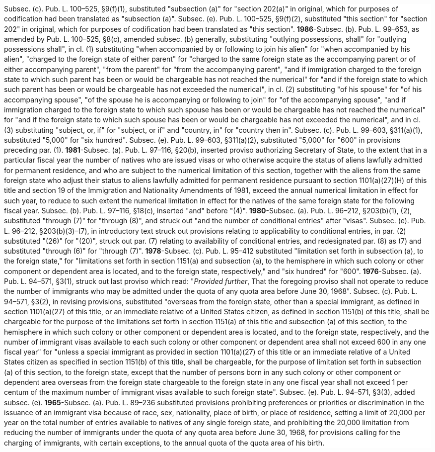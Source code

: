Subsec. (c). Pub. L. 100–525, §9(f)(1), substituted "subsection (a)" for "section 202(a)" in original, which for purposes of codification had been translated as "subsection (a)".
Subsec. (e). Pub. L. 100–525, §9(f)(2), substituted "this section" for "section 202" in original, which for purposes of codification had been translated as "this section".
**1986**-Subsec. (b). Pub. L. 99–653, as amended by Pub. L. 100–525, §8(c), amended subsec. (b) generally, substituting "outlying possessions, shall" for "outlying possessions shall", in cl. (1) substituting "when accompanied by or following to join his alien" for "when accompanied by his alien", "charged to the foreign state of either parent" for "charged to the same foreign state as the accompanying parent or of either accompanying parent", "from the parent" for "from the accompanying parent", "and if immigration charged to the foreign state to which such parent has been or would be chargeable has not reached the numerical" for "and if the foreign state to which such parent has been or would be chargeable has not exceeded the numerical", in cl. (2) substituting "of his spouse" for "of his accompanying spouse", "of the spouse he is accompanying or following to join" for "of the accompanying spouse", "and if immigration charged to the foreign state to which such spouse has been or would be chargeable has not reached the numerical" for "and if the foreign state to which such spouse has been or would be chargeable has not exceeded the numerical", and in cl. (3) substituting "subject, or, if" for "subject, or if" and "country, in" for "country then in".
Subsec. (c). Pub. L. 99–603, §311(a)(1), substituted "5,000" for "six hundred".
Subsec. (e). Pub. L. 99–603, §311(a)(2), substituted "5,000" for "600" in provisions preceding par. (1).
**1981**-Subsec. (a). Pub. L. 97–116, §20(b), inserted proviso authorizing Secretary of State, to the extent that in a particular fiscal year the number of natives who are issued visas or who otherwise acquire the status of aliens lawfully admitted for permanent residence, and who are subject to the numerical limitation of this section, together with the aliens from the same foreign state who adjust their status to aliens lawfully admitted for permanent residence pursuant to section 1101(a)(27)(H) of this title and section 19 of the Immigration and Nationality Amendments of 1981, exceed the annual numerical limitation in effect for such year, to reduce to such extent the numerical limitation in effect for the natives of the same foreign state for the following fiscal year.
Subsec. (b). Pub. L. 97–116, §18(c), inserted "and" before "(4)".
**1980**-Subsec. (a). Pub. L. 96–212, §203(b)(1), (2), substituted "through (7)" for "through (8)", and struck out "and the number of conditional entries" after "visas".
Subsec. (e). Pub. L. 96–212, §203(b)(3)–(7), in introductory text struck out provisions relating to applicability to conditional entries, in par. (2) substituted "(26)" for "(20)", struck out par. (7) relating to availability of conditional entries, and redesignated par. (8) as (7) and substituted "through (6)" for "through (7)".
**1978**-Subsec. (c). Pub. L. 95–412 substituted "limitation set forth in subsection (a), to the foreign state," for "limitations set forth in section 1151(a) and subsection (a), to the hemisphere in which such colony or other component or dependent area is located, and to the foreign state, respectively," and "six hundred" for "600".
**1976**-Subsec. (a). Pub. L. 94–571, §3(1), struck out last proviso which read: "*Provided further*, That the foregoing proviso shall not operate to reduce the number of immigrants who may be admitted under the quota of any quota area before June 30, 1968".
Subsec. (c). Pub. L. 94–571, §3(2), in revising provisions, substituted "overseas from the foreign state, other than a special immigrant, as defined in section 1101(a)(27) of this title, or an immediate relative of a United States citizen, as defined in section 1151(b) of this title, shall be chargeable for the purpose of the limitations set forth in section 1151(a) of this title and subsection (a) of this section, to the hemisphere in which such colony or other component or dependent area is located, and to the foreign state, respectively, and the number of immigrant visas available to each such colony or other component or dependent area shall not exceed 600 in any one fiscal year" for "unless a special immigrant as provided in section 1101(a)(27) of this title or an immediate relative of a United States citizen as specified in section 1151(b) of this title, shall be chargeable, for the purpose of limitation set forth in subsection (a) of this section, to the foreign state, except that the number of persons born in any such colony or other component or dependent area overseas from the foreign state chargeable to the foreign state in any one fiscal year shall not exceed 1 per centum of the maximum number of immigrant visas available to such foreign state".
Subsec. (e). Pub. L. 94–571, §3(3), added subsec. (e).
**1965**-Subsec. (a). Pub. L. 89–236 substituted provisions prohibiting preferences or priorities or discrimination in the issuance of an immigrant visa because of race, sex, nationality, place of birth, or place of residence, setting a limit of 20,000 per year on the total number of entries available to natives of any single foreign state, and prohibiting the 20,000 limitation from reducing the number of immigrants under the quota of any quota area before June 30, 1968, for provisions calling for the charging of immigrants, with certain exceptions, to the annual quota of the quota area of his birth.